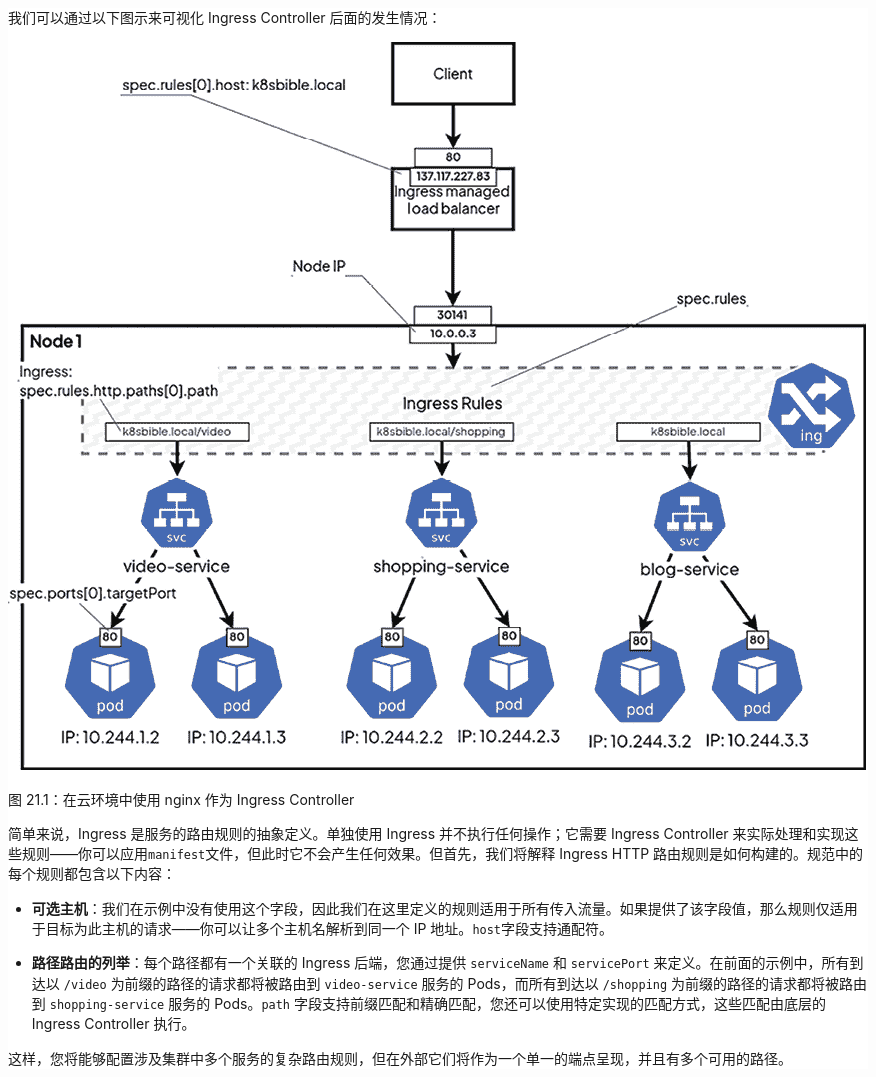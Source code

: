 我们可以通过以下图示来可视化 Ingress Controller 后面的发生情况：

![](img/B22019_21_01.png)

图 21.1：在云环境中使用 nginx 作为 Ingress Controller

简单来说，Ingress 是服务的路由规则的抽象定义。单独使用 Ingress 并不执行任何操作；它需要 Ingress Controller 来实际处理和实现这些规则——你可以应用`manifest`文件，但此时它不会产生任何效果。但首先，我们将解释 Ingress HTTP 路由规则是如何构建的。规范中的每个规则都包含以下内容：

+   **可选主机**：我们在示例中没有使用这个字段，因此我们在这里定义的规则适用于所有传入流量。如果提供了该字段值，那么规则仅适用于目标为此主机的请求——你可以让多个主机名解析到同一个 IP 地址。`host`字段支持通配符。

+   **路径路由的列举**：每个路径都有一个关联的 Ingress 后端，您通过提供 `serviceName` 和 `servicePort` 来定义。在前面的示例中，所有到达以 `/video` 为前缀的路径的请求都将被路由到 `video-service` 服务的 Pods，而所有到达以 `/shopping` 为前缀的路径的请求都将被路由到 `shopping-service` 服务的 Pods。`path` 字段支持前缀匹配和精确匹配，您还可以使用特定实现的匹配方式，这些匹配由底层的 Ingress Controller 执行。

这样，您将能够配置涉及集群中多个服务的复杂路由规则，但在外部它们将作为一个单一的端点呈现，并且有多个可用的路径。
